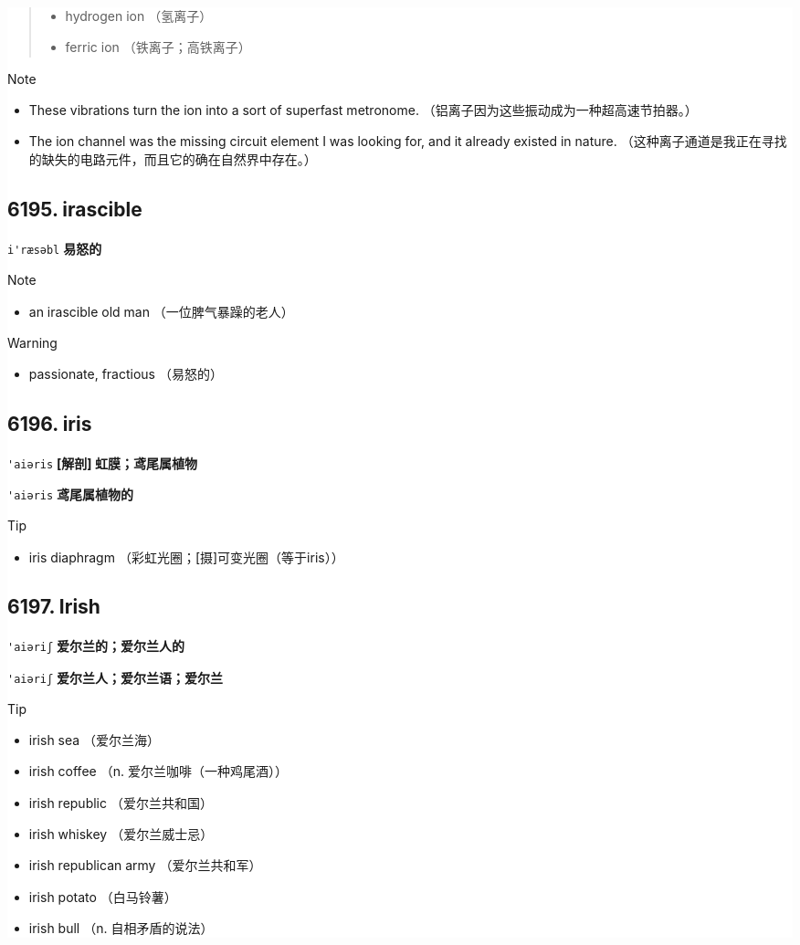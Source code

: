 >
> - hydrogen ion （氢离子）
>
> - ferric ion （铁离子；高铁离子）
>

> [!NOTE]
>
> - These vibrations turn the ion into a sort of superfast metronome. （铝离子因为这些振动成为一种超高速节拍器。）
>
> - The ion channel was the missing circuit element I was looking for, and it already existed in nature. （这种离子通道是我正在寻找的缺失的电路元件，而且它的确在自然界中存在。）
>

## 6195. irascible

`i'ræsəbl`  **易怒的**

> [!NOTE]
>
> - an irascible old man （一位脾气暴躁的老人）
>

> [!WARNING]
>
> - passionate, fractious （易怒的）
>

## 6196. iris

`'aiəris`  **[解剖] 虹膜；鸢尾属植物**

`'aiəris`  **鸢尾属植物的**

> [!TIP]
>
> - iris diaphragm （彩虹光圈；[摄]可变光圈（等于iris））
>

## 6197. Irish

`'aiəriʃ`  **爱尔兰的；爱尔兰人的**

`'aiəriʃ`  **爱尔兰人；爱尔兰语；爱尔兰**

> [!TIP]
>
> - irish sea （爱尔兰海）
>
> - irish coffee （n. 爱尔兰咖啡（一种鸡尾酒））
>
> - irish republic （爱尔兰共和国）
>
> - irish whiskey （爱尔兰威士忌）
>
> - irish republican army （爱尔兰共和军）
>
> - irish potato （白马铃薯）
>
> - irish bull （n. 自相矛盾的说法）
>

